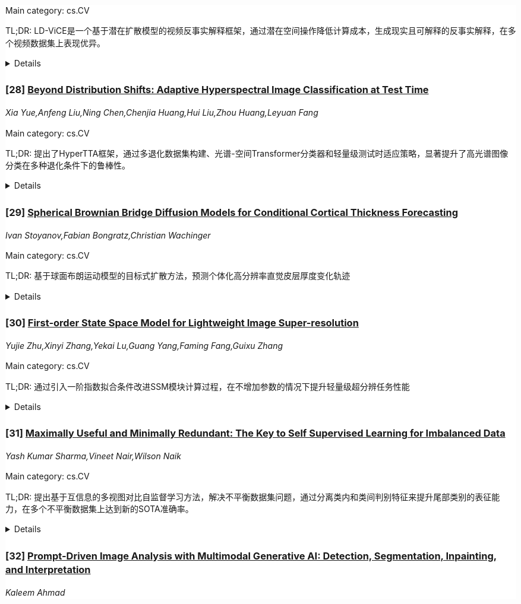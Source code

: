 Main category: cs.CV

TL;DR: LD-ViCE是一个基于潜在扩散模型的视频反事实解释框架，通过潜在空间操作降低计算成本，生成现实且可解释的反事实解释，在多个视频数据集上表现优异。


<details><summary>Details</summary></details>


### [28] [Beyond Distribution Shifts: Adaptive Hyperspectral Image Classification at Test Time](https://arxiv.org/abs/2509.08436)
*Xia Yue,Anfeng Liu,Ning Chen,Chenjia Huang,Hui Liu,Zhou Huang,Leyuan Fang*

Main category: cs.CV

TL;DR: 提出了HyperTTA框架，通过多退化数据集构建、光谱-空间Transformer分类器和轻量级测试时适应策略，显著提升了高光谱图像分类在多种退化条件下的鲁棒性。


<details><summary>Details</summary></details>


### [29] [Spherical Brownian Bridge Diffusion Models for Conditional Cortical Thickness Forecasting](https://arxiv.org/abs/2509.08442)
*Ivan Stoyanov,Fabian Bongratz,Christian Wachinger*

Main category: cs.CV

TL;DR: 基于球面布朗运动模型的目标式扩散方法，预测个体化高分辨率直觉皮层厚度变化轨迹


<details><summary>Details</summary></details>


### [30] [First-order State Space Model for Lightweight Image Super-resolution](https://arxiv.org/abs/2509.08458)
*Yujie Zhu,Xinyi Zhang,Yekai Lu,Guang Yang,Faming Fang,Guixu Zhang*

Main category: cs.CV

TL;DR: 通过引入一阶指数拟合条件改进SSM模块计算过程，在不增加参数的情况下提升轻量级超分辨任务性能


<details><summary>Details</summary></details>


### [31] [Maximally Useful and Minimally Redundant: The Key to Self Supervised Learning for Imbalanced Data](https://arxiv.org/abs/2509.08469)
*Yash Kumar Sharma,Vineet Nair,Wilson Naik*

Main category: cs.CV

TL;DR: 提出基于互信息的多视图对比自监督学习方法，解决不平衡数据集问题，通过分离类内和类间判别特征来提升尾部类别的表征能力，在多个不平衡数据集上达到新的SOTA准确率。


<details><summary>Details</summary></details>


### [32] [Prompt-Driven Image Analysis with Multimodal Generative AI: Detection, Segmentation, Inpainting, and Interpretation](https://arxiv.org/abs/2509.08489)
*Kaleem Ahmad*
